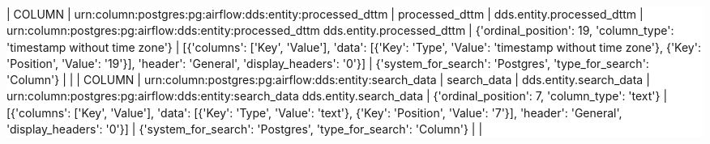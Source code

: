 | COLUMN        | urn:column:postgres:pg:airflow:dds:entity:processed_dttm                  | processed_dttm       | dds.entity.processed_dttm                  | urn:column:postgres:pg:airflow:dds:entity:processed_dttm dds.entity.processed_dttm                                   | {'ordinal_position': 19, 'column_type': 'timestamp without time zone'}                                                                                                                                                                                                                                                                                                                                                                                                                                                                                                                                                                                                                                                                                                                                                                                                                                                                                                                  | [{'columns': ['Key', 'Value'], 'data': [{'Key': 'Type', 'Value': 'timestamp without time zone'}, {'Key': 'Position', 'Value': '19'}], 'header': 'General', 'display_headers': '0'}]                                                                                                                                                                                                                                                                                                                                                                                                                                                                                                                                                                                                                                                                                                                                                                                                                                                                                                                                                                                                                                                                                                                                                                                                                                             | {'system_for_search': 'Postgres', 'type_for_search': 'Column'}                        |                        |
| COLUMN        | urn:column:postgres:pg:airflow:dds:entity:search_data                     | search_data          | dds.entity.search_data                     | urn:column:postgres:pg:airflow:dds:entity:search_data dds.entity.search_data                                         | {'ordinal_position': 7, 'column_type': 'text'}                                                                                                                                                                                                                                                                                                                                                                                                                                                                                                                                                                                                                                                                                                                                                                                                                                                                                                                                          | [{'columns': ['Key', 'Value'], 'data': [{'Key': 'Type', 'Value': 'text'}, {'Key': 'Position', 'Value': '7'}], 'header': 'General', 'display_headers': '0'}]                                                                                                                                                                                                                                                                                                                                                                                                                                                                                                                                                                                                                                                                                                                                                                                                                                                                                                                                                                                                                                                                                                                                                                                                                                                                     | {'system_for_search': 'Postgres', 'type_for_search': 'Column'}                        |                        |